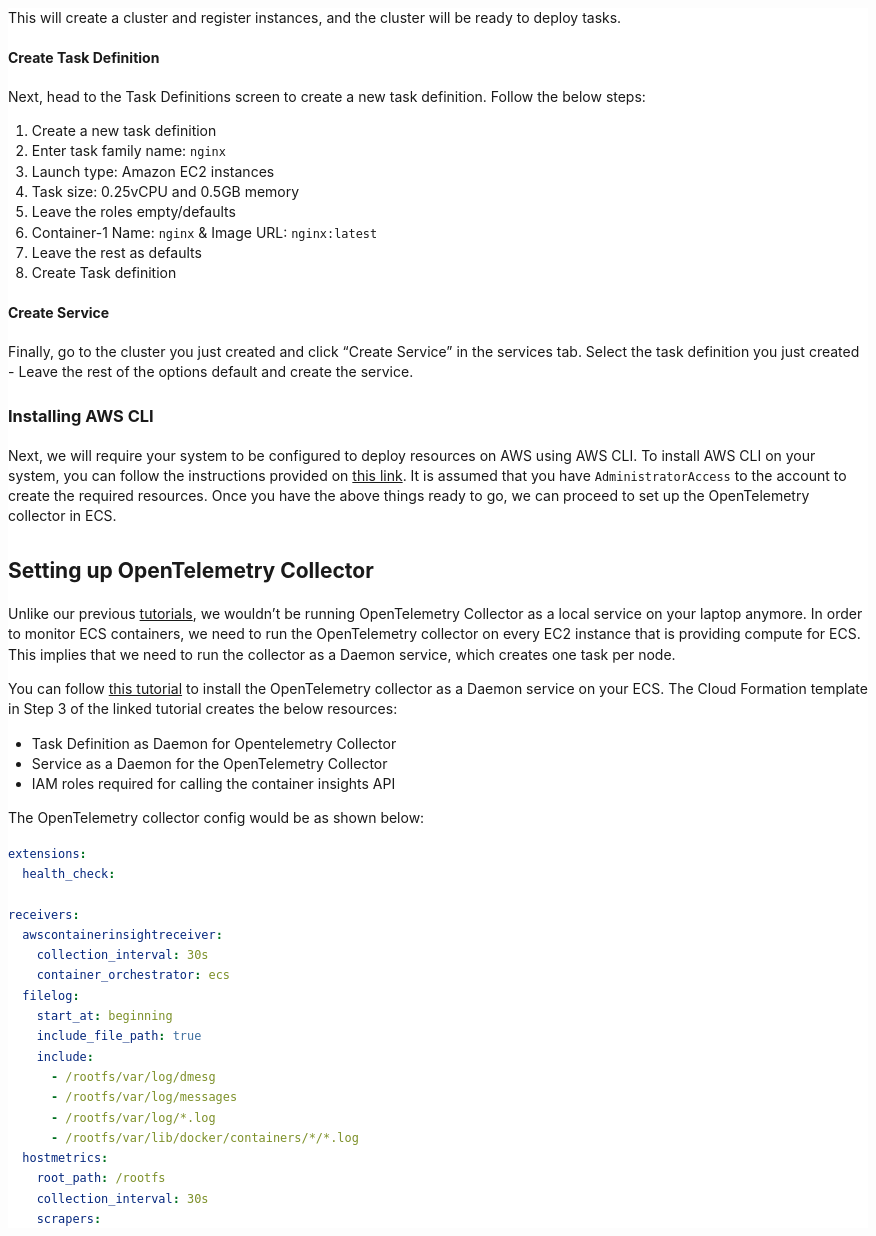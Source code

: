 This will create a cluster and register instances, and the cluster will be ready to deploy tasks. 

#### Create Task Definition

Next, head to the Task Definitions screen to create a new task definition. Follow the below steps:

1. Create a new task definition 
2. Enter task family name: `nginx` 
3. Launch type: Amazon EC2 instances
4. Task size: 0.25vCPU and 0.5GB memory
5. Leave the roles empty/defaults
6. Container-1 Name: `nginx` & Image URL: `nginx:latest` 
7. Leave the rest as defaults
8. Create Task definition

#### Create Service

Finally, go to the cluster you just created and click “Create Service” in the services tab. Select the task definition you just created - Leave the rest of the options default and create the service. 

### Installing AWS CLI

Next, we will require your system to be configured to deploy resources on AWS using AWS CLI. To install AWS CLI on your system, you can follow the instructions provided on <a href = "https://docs.aws.amazon.com/cli/latest/userguide/getting-started-install.html#getting-started-install-instructions" rel="noopener noreferrer nofollow" target="_blank" >this link</a>. It is assumed that you have `AdministratorAccess` to the account to create the required resources. Once you have the above things ready to go, we can proceed to set up the OpenTelemetry collector in ECS.

## Setting up OpenTelemetry Collector

Unlike our previous [tutorials](https://signoz.io/blog/opentelemetry-mysql-metrics-monitoring/), we wouldn’t be running OpenTelemetry Collector as a local service on your laptop anymore. In order to monitor ECS containers, we need to run the OpenTelemetry collector on every EC2 instance that is providing compute for ECS. This implies that we need to run the collector as a Daemon service, which creates one task per node. 

You can follow [this tutorial](https://signoz.io/docs/userguide/collecting-ecs-logs-and-metrics/) to install the OpenTelemetry collector as a Daemon service on your ECS. The Cloud Formation template in Step 3 of the linked tutorial creates the below resources: 

- Task Definition as Daemon for Opentelemetry Collector
- Service as a Daemon for the OpenTelemetry Collector
- IAM roles required for calling the container insights API

The OpenTelemetry collector config would be as shown below: 

```yaml
extensions:
  health_check:

receivers:
  awscontainerinsightreceiver:
    collection_interval: 30s
    container_orchestrator: ecs
  filelog:
    start_at: beginning
    include_file_path: true
    include:
      - /rootfs/var/log/dmesg
      - /rootfs/var/log/messages
      - /rootfs/var/log/*.log
      - /rootfs/var/lib/docker/containers/*/*.log
  hostmetrics:
    root_path: /rootfs
    collection_interval: 30s
    scrapers:
```